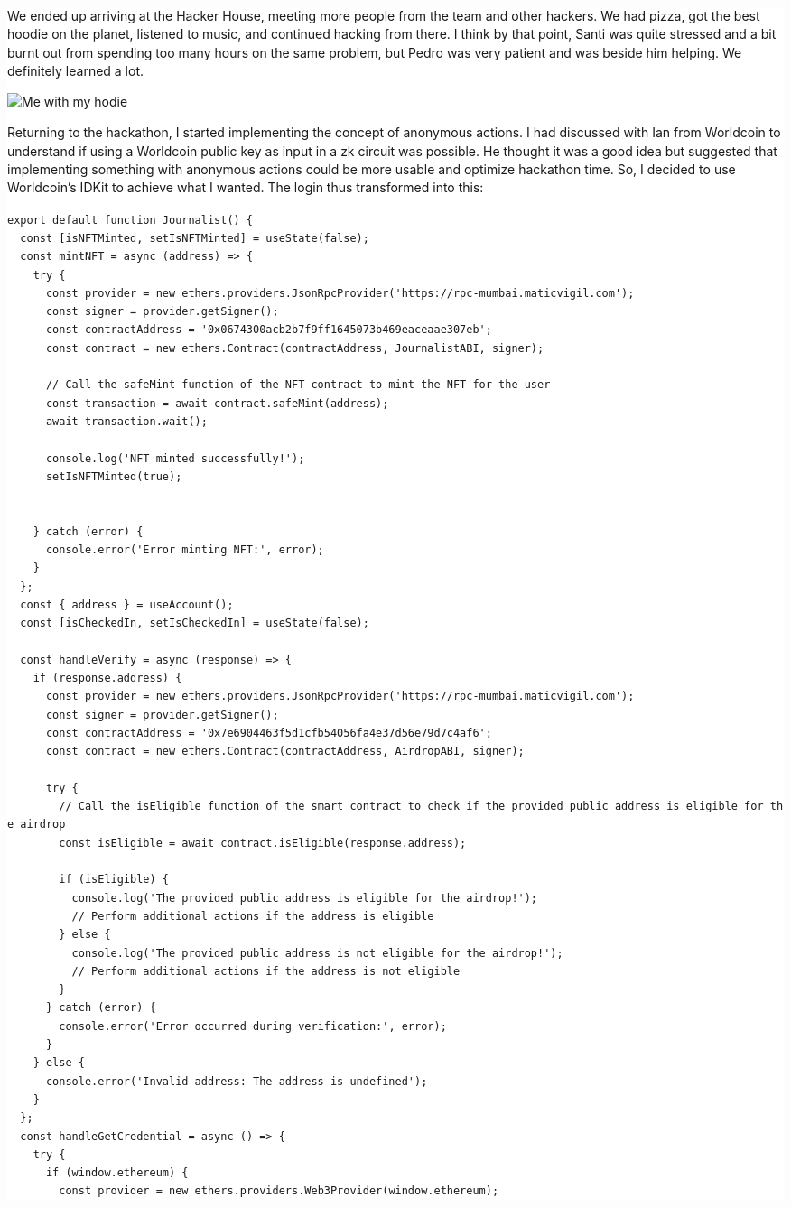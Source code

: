 We ended up arriving at the Hacker House, meeting more people from the team and other hackers. We had pizza, got the best hoodie on the planet, listened to music, and continued hacking from there. I think by that point, Santi was quite stressed and a bit burnt out from spending too many hours on the same problem, but Pedro was very patient and was beside him helping. We definitely learned a lot.

![Me with my hodie](https://cdn-images-1.medium.com/max/2000/1*vQIOmFoHb8joHj9qCAeK7g.png)

Returning to the hackathon, I started implementing the concept of anonymous actions. I had discussed with Ian from Worldcoin to understand if using a Worldcoin public key as input in a zk circuit was possible. He thought it was a good idea but suggested that implementing something with anonymous actions could be more usable and optimize hackathon time. So, I decided to use Worldcoin’s IDKit to achieve what I wanted. The login thus transformed into this:

    export default function Journalist() {
      const [isNFTMinted, setIsNFTMinted] = useState(false);
      const mintNFT = async (address) => {
        try {
          const provider = new ethers.providers.JsonRpcProvider('https://rpc-mumbai.maticvigil.com');
          const signer = provider.getSigner();
          const contractAddress = '0x0674300acb2b7f9ff1645073b469eaceaae307eb'; 
          const contract = new ethers.Contract(contractAddress, JournalistABI, signer);
      
          // Call the safeMint function of the NFT contract to mint the NFT for the user
          const transaction = await contract.safeMint(address);
          await transaction.wait();
      
          console.log('NFT minted successfully!');
          setIsNFTMinted(true);
    
          
        } catch (error) {
          console.error('Error minting NFT:', error);
        }
      };
      const { address } = useAccount();
      const [isCheckedIn, setIsCheckedIn] = useState(false);
    
      const handleVerify = async (response) => {
        if (response.address) {
          const provider = new ethers.providers.JsonRpcProvider('https://rpc-mumbai.maticvigil.com');
          const signer = provider.getSigner();
          const contractAddress = '0x7e6904463f5d1cfb54056fa4e37d56e79d7c4af6'; 
          const contract = new ethers.Contract(contractAddress, AirdropABI, signer);
      
          try {
            // Call the isEligible function of the smart contract to check if the provided public address is eligible for the airdrop
            const isEligible = await contract.isEligible(response.address);
      
            if (isEligible) {
              console.log('The provided public address is eligible for the airdrop!');
              // Perform additional actions if the address is eligible
            } else {
              console.log('The provided public address is not eligible for the airdrop!');
              // Perform additional actions if the address is not eligible
            }
          } catch (error) {
            console.error('Error occurred during verification:', error);
          }
        } else {
          console.error('Invalid address: The address is undefined');
        }
      };
      const handleGetCredential = async () => {
        try {
          if (window.ethereum) {
            const provider = new ethers.providers.Web3Provider(window.ethereum);